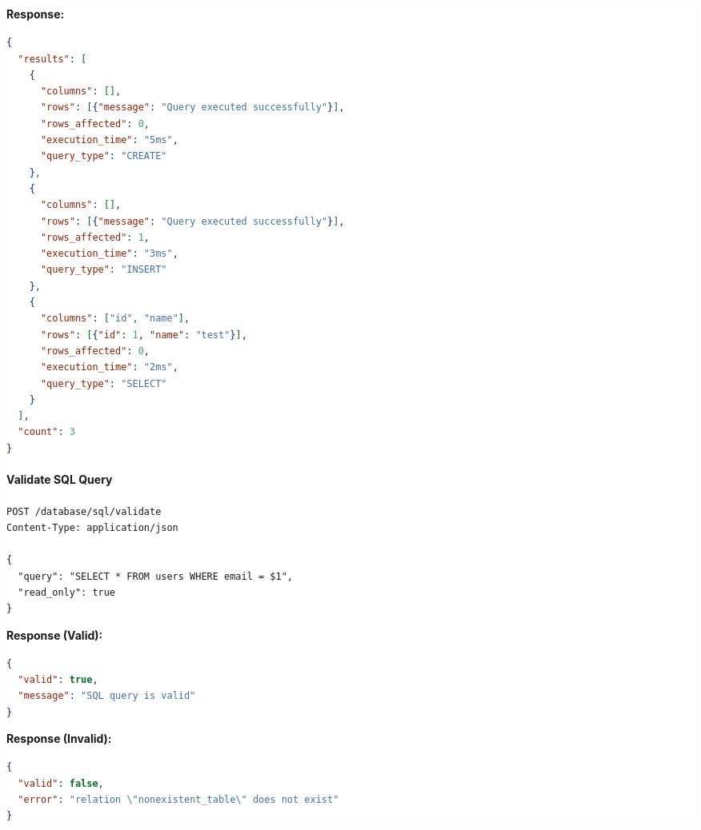 **Response:**
```json
{
  "results": [
    {
      "columns": [],
      "rows": [{"message": "Query executed successfully"}],
      "rows_affected": 0,
      "execution_time": "5ms",
      "query_type": "CREATE"
    },
    {
      "columns": [],
      "rows": [{"message": "Query executed successfully"}],
      "rows_affected": 1,
      "execution_time": "3ms", 
      "query_type": "INSERT"
    },
    {
      "columns": ["id", "name"],
      "rows": [{"id": 1, "name": "test"}],
      "rows_affected": 0,
      "execution_time": "2ms",
      "query_type": "SELECT"
    }
  ],
  "count": 3
}
```

#### Validate SQL Query
```http
POST /database/sql/validate
Content-Type: application/json

{
  "query": "SELECT * FROM users WHERE email = $1",
  "read_only": true
}
```

**Response (Valid):**
```json
{
  "valid": true,
  "message": "SQL query is valid"
}
```

**Response (Invalid):**
```json
{
  "valid": false,
  "error": "relation \"nonexistent_table\" does not exist"
}
```
